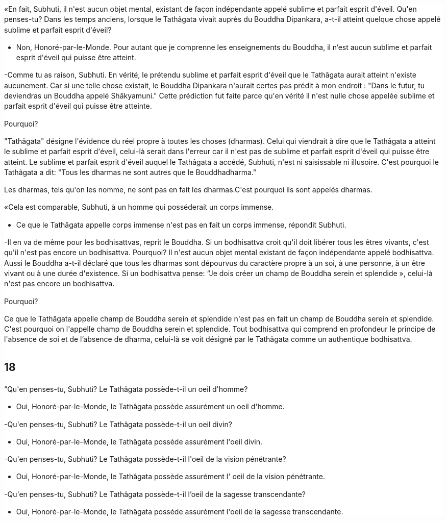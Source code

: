  «En fait, Subhuti, il n'est aucun objet mental, existant de façon indépendante appelé sublime et parfait esprit d'éveil. Qu'en penses-tu? Dans les temps anciens, lorsque le Tathâgata vivait auprès du Bouddha Dipankara, a-t-il atteint quelque chose appelé sublime et parfait esprit d'éveil?

- Non, Honoré-par-le-Monde. Pour autant que je comprenne les enseignements du Bouddha, il n’est aucun sublime et parfait esprit d'éveil qui puisse être atteint.

-Comme tu as raison, Subhuti. En vérité, le prétendu sublime et parfait esprit d'éveil que le Tathâgata aurait atteint n'existe aucunement. Car si une telle chose existait, le Bouddha Dipankara n'aurait certes pas prédit à mon endroit : "Dans le futur, tu deviendras un Bouddha appelé Shâkyamuni." Cette prédiction fut faite parce qu'en vérité il n'est nulle chose appelée sublime et parfait esprit d'éveil qui puisse être atteinte.

Pourquoi?

"Tathâgata" désigne l'évidence du réel propre à toutes les choses (dharmas). Celui qui viendrait à dire que le Tathâgata a atteint le sublime et parfait esprit d'éveil, celui-là serait dans l'erreur car il n'est pas de sublime et parfait esprit d'éveil qui puisse être atteint. Le sublime et parfait esprit d'éveil auquel le Tathâgata a accédé, Subhuti, n'est ni saisissable ni illusoire. C'est pourquoi le Tathâgata a dit: "Tous les dharmas ne sont autres que le Bouddhadharma."

Les dharmas, tels qu'on les nomme, ne sont pas en fait les dharmas.C'est pourquoi ils sont appelés dharmas.

«Cela est comparable, Subhuti, à un homme qui posséderait un corps immense.

- Ce que le Tathâgata appelle corps immense n'est pas en fait un corps immense, répondit Subhuti.

-Il en va de même pour les bodhisattvas, reprit le Bouddha. Si un bodhisattva croit qu'il doit libérer tous les êtres vivants, c'est qu'il n'est pas encore un bodhisattva. Pourquoi? Il n'est aucun objet mental existant de façon indépendante appelé bodhisattva. Aussi le Bouddha a-t-il déclaré que tous les dharmas sont dépourvus du caractère propre à un soi, à une personne, à un être vivant ou à une durée d'existence. Si un bodhisattva pense: “Je dois créer un champ de Bouddha serein et splendide »,  celui-là n'est pas encore un bodhisattva.

Pourquoi?

Ce que le Tathâgata appelle champ de Bouddha serein et splendide n'est pas en fait un champ de Bouddha serein et splendide. C'est pourquoi on l'appelle champ de Bouddha serein et splendide. Tout bodhisattva qui comprend en profondeur le principe de l'absence de soi et de l’absence de dharma, celui-là se voit désigné par le Tathâgata comme un authentique bodhisattva.

## 18
“Qu'en penses-tu, Subhuti? Le Tathâgata possède-t-il un oeil d'homme?

- Oui, Honoré-par-le-Monde, le Tathâgata possède assurément un oeil d'homme.

-Qu'en penses-tu, Subhuti? Le Tathâgata possède-t-il un oeil divin?

- Oui, Honoré-par-le-Monde, le Tathâgata possède assurément l'oeil divin.

-Qu'en penses-tu, Subhuti? Le Tathâgata possède-t-il l'oeil de la vision pénétrante?                   

- Oui, Honoré-par-le-Monde, le Tathâgata possède assurément l' oeil de la vision pénétrante.

-Qu'en penses-tu, Subhuti? Le Tathâgata possède-t-il l’oeil de la sagesse transcendante?

- Oui, Honoré-par-le-Monde, le Tathâgata possède assurément l'oeil de la sagesse transcendante.
